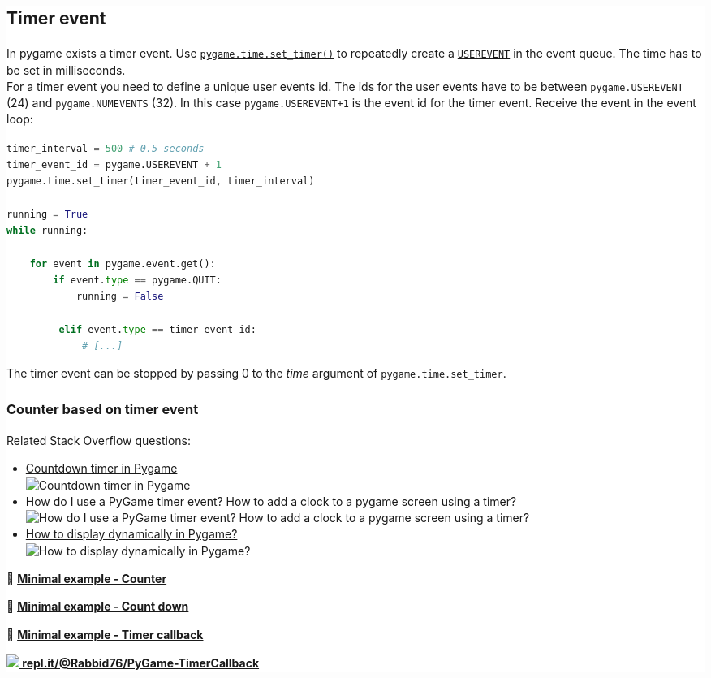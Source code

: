 ## Timer event

In pygame exists a timer event. Use [`pygame.time.set_timer()`](https://www.pygame.org/docs/ref/time.html#pygame.time.set_timer) to repeatedly create a [`USEREVENT`](https://www.pygame.org/docs/ref/event.html) in the event queue. The time has to be set in milliseconds.  
For a timer event you need to define a unique user events id. The ids for the user events have to be between `pygame.USEREVENT` (24) and `pygame.NUMEVENTS` (32). In this case `pygame.USEREVENT+1` is the event id for the timer event.
Receive the event in the event loop:

```py
timer_interval = 500 # 0.5 seconds
timer_event_id = pygame.USEREVENT + 1
pygame.time.set_timer(timer_event_id, timer_interval)

running = True
while running:

    for event in pygame.event.get():
        if event.type == pygame.QUIT:
            running = False

         elif event.type == timer_event_id:
             # [...]
```

The timer event can be stopped by passing 0 to the _time_ argument of `pygame.time.set_timer`.

### Counter based on timer event

Related Stack Overflow questions:

- [Countdown timer in Pygame](https://stackoverflow.com/questions/30720665/countdown-timer-in-pygame/63551239#63551239)  
  ![Countdown timer in Pygame](https://i.stack.imgur.com/10Gj0.gif)
- [How do I use a PyGame timer event? How to add a clock to a pygame screen using a timer?](https://stackoverflow.com/questions/59944795/python-3-8-pygame-timer/59944869#59944869)  
  ![How do I use a PyGame timer event? How to add a clock to a pygame screen using a timer?](https://i.stack.imgur.com/axkzq.gif)
- [How to display dynamically in Pygame?](https://stackoverflow.com/questions/56453574/how-to-display-dynamically-in-pygame/56454295#56454295)  
  ![How to display dynamically in Pygame?](https://i.stack.imgur.com/C3RZ8.gif)

📁 **[Minimal example - Counter](../../examples/minimal_examples/pygame_minimal_timer_counter.py)**

📁 **[Minimal example - Count down](../../examples/minimal_examples/pygame_minimal_timer_count_down.py)**

📁 **[Minimal example - Timer callback](../../examples/minimal_examples/pygame_minimal_timer_callback.py)**

**[![](https://i.stack.imgur.com/5jD0C.png) repl.it/@Rabbid76/PyGame-TimerCallback](https://replit.com/@Rabbid76/PyGame-TimerCallback#main.py)**
